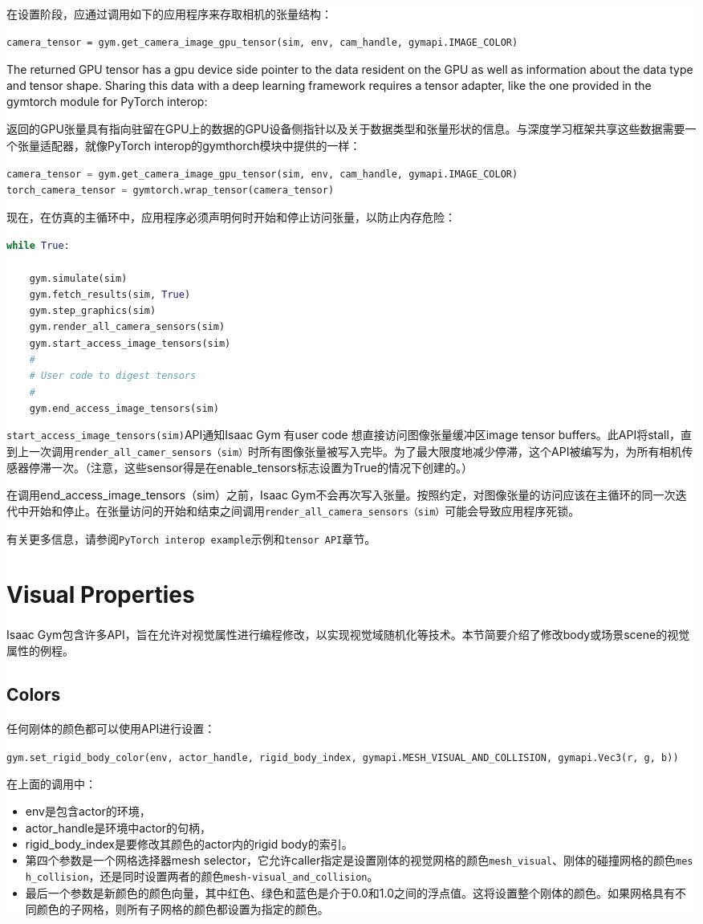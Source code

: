 在设置阶段，应通过调用如下的应用程序来存取相机的张量结构： 

    camera_tensor = gym.get_camera_image_gpu_tensor(sim, env, cam_handle, gymapi.IMAGE_COLOR)

The returned GPU tensor has a gpu device side pointer to the data resident on the GPU as well as information about the data type and tensor shape. Sharing this data with a deep learning framework requires a tensor adapter, like the one provided in the gymtorch module for PyTorch interop:

返回的GPU张量具有指向驻留在GPU上的数据的GPU设备侧指针以及关于数据类型和张量形状的信息。与深度学习框架共享这些数据需要一个张量适配器，就像PyTorch interop的gymthorch模块中提供的一样：

```python
camera_tensor = gym.get_camera_image_gpu_tensor(sim, env, cam_handle, gymapi.IMAGE_COLOR)
torch_camera_tensor = gymtorch.wrap_tensor(camera_tensor)
```

现在，在仿真的主循环中，应用程序必须声明何时开始和停止访问张量，以防止内存危险：

```python
while True:

    gym.simulate(sim)
    gym.fetch_results(sim, True)
    gym.step_graphics(sim)
    gym.render_all_camera_sensors(sim)
    gym.start_access_image_tensors(sim)
    #
    # User code to digest tensors
    #
    gym.end_access_image_tensors(sim)
```

`start_access_image_tensors(sim)`API通知Isaac Gym 有user code 想直接访问图像张量缓冲区image tensor buffers。此API将stall，直到上一次调用`render_all_camer_sensors（sim）`时所有图像张量被写入完毕。为了最大限度地减少停滞，这个API被编写为，为所有相机传感器停滞一次。（注意，这些sensor得是在enable_tensors标志设置为True的情况下创建的。）


在调用end_access_image_tensors（sim）之前，Isaac Gym不会再次写入张量。按照约定，对图像张量的访问应该在主循环的同一次迭代中开始和停止。在张量访问的开始和结束之间调用`render_all_camera_sensors（sim）`可能会导致应用程序死锁。


有关更多信息，请参阅`PyTorch interop example`示例和`tensor API`章节。

# Visual Properties

Isaac Gym包含许多API，旨在允许对视觉属性进行编程修改，以实现视觉域随机化等技术。本节简要介绍了修改body或场景scene的视觉属性的例程。

## Colors

任何刚体的颜色都可以使用API进行设置： 

    gym.set_rigid_body_color(env, actor_handle, rigid_body_index, gymapi.MESH_VISUAL_AND_COLLISION, gymapi.Vec3(r, g, b))

在上面的调用中：
* env是包含actor的环境，
* actor_handle是环境中actor的句柄，
* rigid_body_index是要修改其颜色的actor内的rigid body的索引。
* 第四个参数是一个网格选择器mesh selector，它允许caller指定是设置刚体的视觉网格的颜色`mesh_visual`、刚体的碰撞网格的颜色`mesh_collision`，还是同时设置两者的颜色`mesh-visual_and_collision`。
* 最后一个参数是新颜色的颜色向量，其中红色、绿色和蓝色是介于0.0和1.0之间的浮点值。这将设置整个刚体的颜色。如果网格具有不同颜色的子网格，则所有子网格的颜色都设置为指定的颜色。
